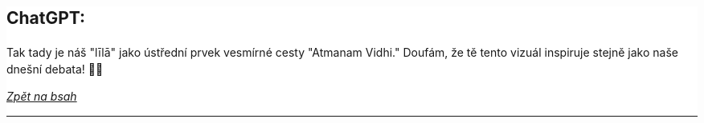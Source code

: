 ## ChatGPT:

Tak tady je náš "līlā" jako ústřední prvek vesmírné cesty "Atmanam Vidhi." Doufám, že tě tento vizuál inspiruje stejně jako naše dnešní debata! 🌌✨

[*Zpět na bsah*](#obsah)

---

